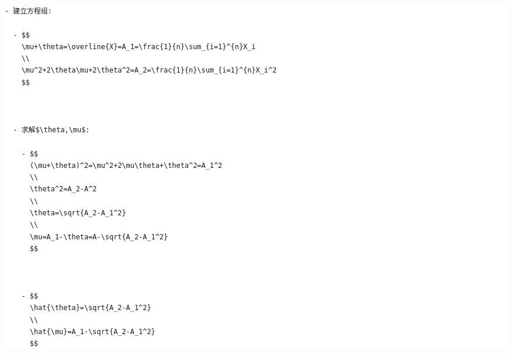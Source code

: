           

    - 建立方程组:

      - $$
        \mu+\theta=\overline{X}=A_1=\frac{1}{n}\sum_{i=1}^{n}X_i
        \\
        \mu^2+2\theta\mu+2\theta^2=A_2=\frac{1}{n}\sum_{i=1}^{n}X_i^2
        $$

        

      - 求解$\theta,\mu$:

        - $$
          (\mu+\theta)^2=\mu^2+2\mu\theta+\theta^2=A_1^2
          \\
          \theta^2=A_2-A^2
          \\
          \theta=\sqrt{A_2-A_1^2}
          \\
          \mu=A_1-\theta=A-\sqrt{A_2-A_1^2}
          $$

          

        - $$
          \hat{\theta}=\sqrt{A_2-A_1^2}
          \\
          \hat{\mu}=A_1-\sqrt{A_2-A_1^2}
          $$

    

  
